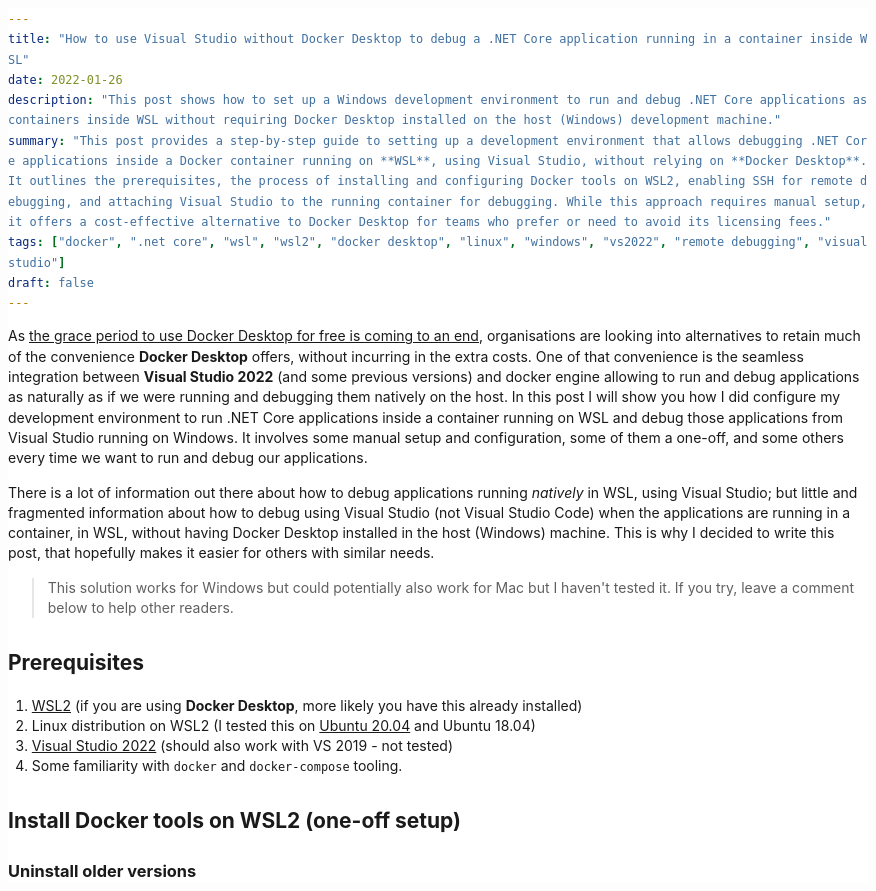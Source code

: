 ```yaml
---
title: "How to use Visual Studio without Docker Desktop to debug a .NET Core application running in a container inside WSL"
date: 2022-01-26
description: "This post shows how to set up a Windows development environment to run and debug .NET Core applications as containers inside WSL without requiring Docker Desktop installed on the host (Windows) development machine."
summary: "This post provides a step-by-step guide to setting up a development environment that allows debugging .NET Core applications inside a Docker container running on **WSL**, using Visual Studio, without relying on **Docker Desktop**. It outlines the prerequisites, the process of installing and configuring Docker tools on WSL2, enabling SSH for remote debugging, and attaching Visual Studio to the running container for debugging. While this approach requires manual setup, it offers a cost-effective alternative to Docker Desktop for teams who prefer or need to avoid its licensing fees."
tags: ["docker", ".net core", "wsl", "wsl2", "docker desktop", "linux", "windows", "vs2022", "remote debugging", "visual studio"]
draft: false
---
```

As [the grace period to use Docker Desktop for free is coming to an end](https://www.docker.com/blog/the-grace-period-for-the-docker-subscription-service-agreement-ends-soon-heres-what-you-need-to-know/), organisations are looking into alternatives to retain much of the convenience **Docker Desktop** offers, without incurring in the extra costs. One of that convenience is the seamless integration between **Visual Studio 2022** (and some previous versions) and docker engine allowing to run and debug applications as naturally as if we were running and debugging them natively on the host. In this post I will show you how I did configure my development environment to run .NET Core applications inside a container running on WSL and debug those applications from Visual Studio running on Windows. It involves some manual setup and configuration, some of them a one-off, and some others every time we want to run and debug our applications.  

There is a lot of information out there about how to debug applications running _natively_ in WSL, using Visual Studio; but little and fragmented information about how to debug using Visual Studio (not Visual Studio Code) when the applications are running in a container, in WSL, without having Docker Desktop installed in the host (Windows) machine. This is why I decided to write this post, that hopefully makes it easier for others with similar needs.

> This solution works for Windows but could potentially also work for Mac but I haven't tested it. If you try, leave a comment below to help other readers.

## Prerequisites
1. [WSL2](https://docs.microsoft.com/en-us/windows/wsl/install) (if you are using **Docker Desktop**, more likely you have this already installed)
1. Linux distribution on WSL2 (I tested this on [Ubuntu 20.04](https://www.microsoft.com/en-gb/p/ubuntu-2004-lts/9n6svws3rx71) and Ubuntu 18.04)
1. [Visual Studio 2022](https://visualstudio.microsoft.com/downloads) (should also work with VS 2019 - not tested)
1. Some familiarity with `docker` and `docker-compose` tooling.

## Install Docker tools on WSL2 (one-off setup)

### Uninstall older versions

